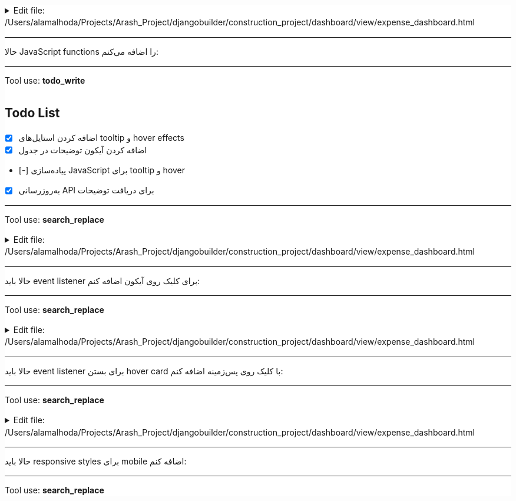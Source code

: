 <details><summary>Edit file: /Users/alamalhoda/Projects/Arash_Project/djangobuilder/construction_project/dashboard/view/expense_dashboard.html</summary></details>

---

حالا JavaScript functions را اضافه می‌کنم:


---

Tool use: **todo_write**

## Todo List

- [x] اضافه کردن استایل‌های tooltip و hover effects
- [x] اضافه کردن آیکون توضیحات در جدول
- [-] پیاده‌سازی JavaScript برای tooltip و hover
- [x] به‌روزرسانی API برای دریافت توضیحات

---

Tool use: **search_replace**


<details><summary>Edit file: /Users/alamalhoda/Projects/Arash_Project/djangobuilder/construction_project/dashboard/view/expense_dashboard.html</summary></details>

---

حالا باید event listener برای کلیک روی آیکون اضافه کنم:


---

Tool use: **search_replace**


<details><summary>Edit file: /Users/alamalhoda/Projects/Arash_Project/djangobuilder/construction_project/dashboard/view/expense_dashboard.html</summary></details>

---

حالا باید event listener برای بستن hover card با کلیک روی پس‌زمینه اضافه کنم:


---

Tool use: **search_replace**


<details><summary>Edit file: /Users/alamalhoda/Projects/Arash_Project/djangobuilder/construction_project/dashboard/view/expense_dashboard.html</summary></details>

---

حالا باید responsive styles برای mobile اضافه کنم:


---

Tool use: **search_replace**
